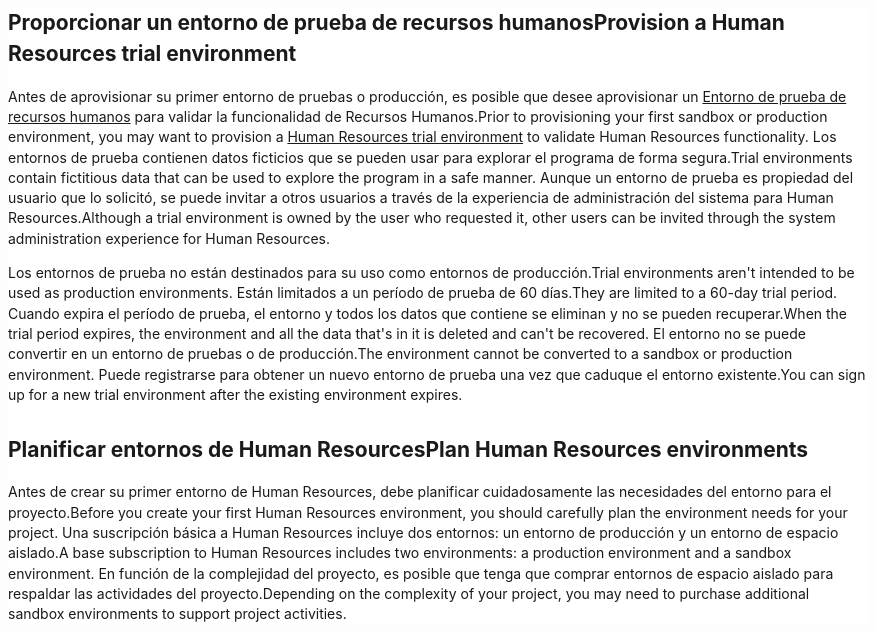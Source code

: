 ## <a name="provision-a-human-resources-trial-environment"></a><span data-ttu-id="67304-109">Proporcionar un entorno de prueba de recursos humanos</span><span class="sxs-lookup"><span data-stu-id="67304-109">Provision a Human Resources trial environment</span></span>

<span data-ttu-id="67304-110">Antes de aprovisionar su primer entorno de pruebas o producción, es posible que desee aprovisionar un [Entorno de prueba de recursos humanos](https://go.microsoft.com/fwlink/p/?LinkId=2115962) para validar la funcionalidad de Recursos Humanos.</span><span class="sxs-lookup"><span data-stu-id="67304-110">Prior to provisioning your first sandbox or production environment, you may want to provision a [Human Resources trial environment](https://go.microsoft.com/fwlink/p/?LinkId=2115962) to validate Human Resources functionality.</span></span> <span data-ttu-id="67304-111">Los entornos de prueba contienen datos ficticios que se pueden usar para explorar el programa de forma segura.</span><span class="sxs-lookup"><span data-stu-id="67304-111">Trial environments contain fictitious data that can be used to explore the program in a safe manner.</span></span> <span data-ttu-id="67304-112">Aunque un entorno de prueba es propiedad del usuario que lo solicitó, se puede invitar a otros usuarios a través de la experiencia de administración del sistema para Human Resources.</span><span class="sxs-lookup"><span data-stu-id="67304-112">Although a trial environment is owned by the user who requested it, other users can be invited through the system administration experience for Human Resources.</span></span> 

<span data-ttu-id="67304-113">Los entornos de prueba no están destinados para su uso como entornos de producción.</span><span class="sxs-lookup"><span data-stu-id="67304-113">Trial environments aren't intended to be used as production environments.</span></span> <span data-ttu-id="67304-114">Están limitados a un período de prueba de 60 días.</span><span class="sxs-lookup"><span data-stu-id="67304-114">They are limited to a 60-day trial period.</span></span> <span data-ttu-id="67304-115">Cuando expira el período de prueba, el entorno y todos los datos que contiene se eliminan y no se pueden recuperar.</span><span class="sxs-lookup"><span data-stu-id="67304-115">When the trial period expires, the environment and all the data that's in it is deleted and can't be recovered.</span></span> <span data-ttu-id="67304-116">El entorno no se puede convertir en un entorno de pruebas o de producción.</span><span class="sxs-lookup"><span data-stu-id="67304-116">The environment cannot be converted to a sandbox or production environment.</span></span> <span data-ttu-id="67304-117">Puede registrarse para obtener un nuevo entorno de prueba una vez que caduque el entorno existente.</span><span class="sxs-lookup"><span data-stu-id="67304-117">You can sign up for a new trial environment after the existing environment expires.</span></span>

## <a name="plan-human-resources-environments"></a><span data-ttu-id="67304-118">Planificar entornos de Human Resources</span><span class="sxs-lookup"><span data-stu-id="67304-118">Plan Human Resources environments</span></span>

<span data-ttu-id="67304-119">Antes de crear su primer entorno de Human Resources, debe planificar cuidadosamente las necesidades del entorno para el proyecto.</span><span class="sxs-lookup"><span data-stu-id="67304-119">Before you create your first Human Resources environment, you should carefully plan the environment needs for your project.</span></span> <span data-ttu-id="67304-120">Una suscripción básica a Human Resources incluye dos entornos: un entorno de producción y un entorno de espacio aislado.</span><span class="sxs-lookup"><span data-stu-id="67304-120">A base subscription to Human Resources includes two environments: a production environment and a sandbox environment.</span></span> <span data-ttu-id="67304-121">En función de la complejidad del proyecto, es posible que tenga que comprar entornos de espacio aislado para respaldar las actividades del proyecto.</span><span class="sxs-lookup"><span data-stu-id="67304-121">Depending on the complexity of your project, you may need to purchase additional sandbox environments to support project activities.</span></span> 
